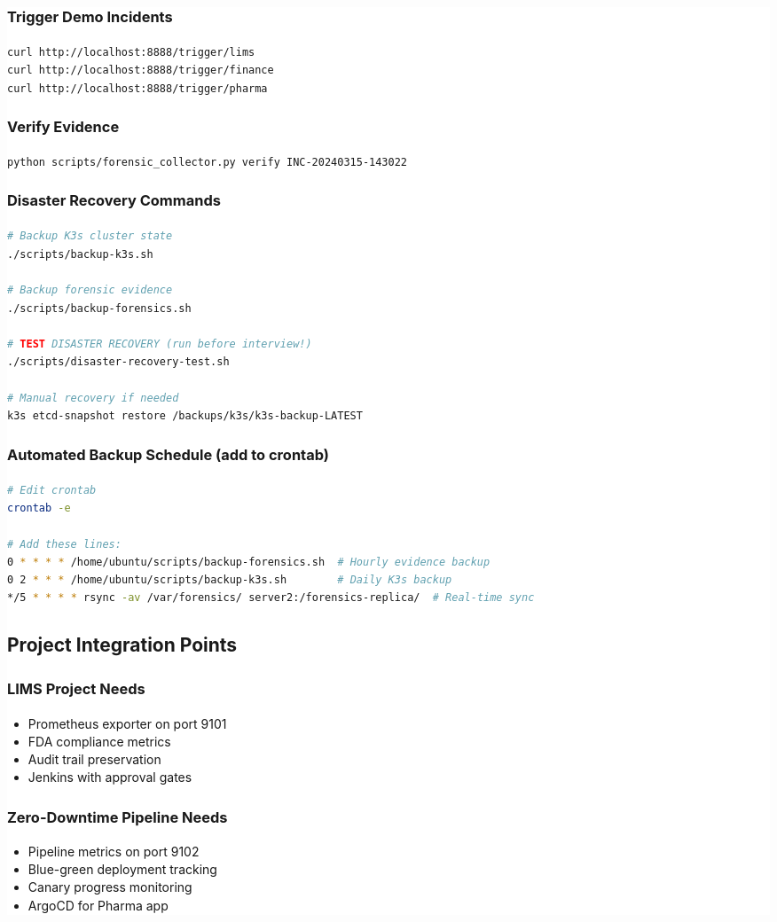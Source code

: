 ### Trigger Demo Incidents
```bash
curl http://localhost:8888/trigger/lims
curl http://localhost:8888/trigger/finance
curl http://localhost:8888/trigger/pharma
```

### Verify Evidence
```bash
python scripts/forensic_collector.py verify INC-20240315-143022
```

### Disaster Recovery Commands
```bash
# Backup K3s cluster state
./scripts/backup-k3s.sh

# Backup forensic evidence
./scripts/backup-forensics.sh

# TEST DISASTER RECOVERY (run before interview!)
./scripts/disaster-recovery-test.sh

# Manual recovery if needed
k3s etcd-snapshot restore /backups/k3s/k3s-backup-LATEST
```

### Automated Backup Schedule (add to crontab)
```bash
# Edit crontab
crontab -e

# Add these lines:
0 * * * * /home/ubuntu/scripts/backup-forensics.sh  # Hourly evidence backup
0 2 * * * /home/ubuntu/scripts/backup-k3s.sh        # Daily K3s backup
*/5 * * * * rsync -av /var/forensics/ server2:/forensics-replica/  # Real-time sync
```

## Project Integration Points

### LIMS Project Needs
- Prometheus exporter on port 9101
- FDA compliance metrics
- Audit trail preservation
- Jenkins with approval gates

### Zero-Downtime Pipeline Needs
- Pipeline metrics on port 9102
- Blue-green deployment tracking
- Canary progress monitoring
- ArgoCD for Pharma app
